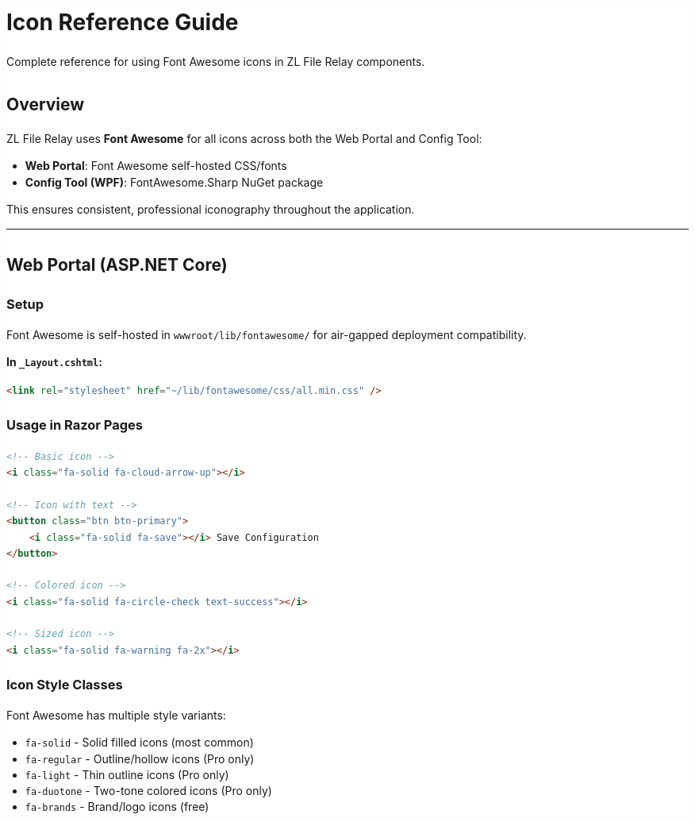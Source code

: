 # Icon Reference Guide

Complete reference for using Font Awesome icons in ZL File Relay components.

## Overview

ZL File Relay uses **Font Awesome** for all icons across both the Web Portal and Config Tool:

- **Web Portal**: Font Awesome self-hosted CSS/fonts
- **Config Tool (WPF)**: FontAwesome.Sharp NuGet package

This ensures consistent, professional iconography throughout the application.

---

## Web Portal (ASP.NET Core)

### Setup

Font Awesome is self-hosted in `wwwroot/lib/fontawesome/` for air-gapped deployment compatibility.

**In `_Layout.cshtml`:**
```html
<link rel="stylesheet" href="~/lib/fontawesome/css/all.min.css" />
```

### Usage in Razor Pages

```html
<!-- Basic icon -->
<i class="fa-solid fa-cloud-arrow-up"></i>

<!-- Icon with text -->
<button class="btn btn-primary">
    <i class="fa-solid fa-save"></i> Save Configuration
</button>

<!-- Colored icon -->
<i class="fa-solid fa-circle-check text-success"></i>

<!-- Sized icon -->
<i class="fa-solid fa-warning fa-2x"></i>
```

### Icon Style Classes

Font Awesome has multiple style variants:

- `fa-solid` - Solid filled icons (most common)
- `fa-regular` - Outline/hollow icons (Pro only)
- `fa-light` - Thin outline icons (Pro only)
- `fa-duotone` - Two-tone colored icons (Pro only)
- `fa-brands` - Brand/logo icons (free)
